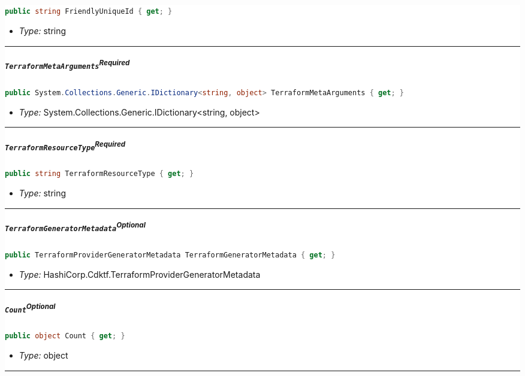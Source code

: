 ```csharp
public string FriendlyUniqueId { get; }
```

- *Type:* string

---

##### `TerraformMetaArguments`<sup>Required</sup> <a name="TerraformMetaArguments" id="@cdktf/provider-databricks.dataDatabricksAccountSettingV2.DataDatabricksAccountSettingV2.property.terraformMetaArguments"></a>

```csharp
public System.Collections.Generic.IDictionary<string, object> TerraformMetaArguments { get; }
```

- *Type:* System.Collections.Generic.IDictionary<string, object>

---

##### `TerraformResourceType`<sup>Required</sup> <a name="TerraformResourceType" id="@cdktf/provider-databricks.dataDatabricksAccountSettingV2.DataDatabricksAccountSettingV2.property.terraformResourceType"></a>

```csharp
public string TerraformResourceType { get; }
```

- *Type:* string

---

##### `TerraformGeneratorMetadata`<sup>Optional</sup> <a name="TerraformGeneratorMetadata" id="@cdktf/provider-databricks.dataDatabricksAccountSettingV2.DataDatabricksAccountSettingV2.property.terraformGeneratorMetadata"></a>

```csharp
public TerraformProviderGeneratorMetadata TerraformGeneratorMetadata { get; }
```

- *Type:* HashiCorp.Cdktf.TerraformProviderGeneratorMetadata

---

##### `Count`<sup>Optional</sup> <a name="Count" id="@cdktf/provider-databricks.dataDatabricksAccountSettingV2.DataDatabricksAccountSettingV2.property.count"></a>

```csharp
public object Count { get; }
```

- *Type:* object

---
